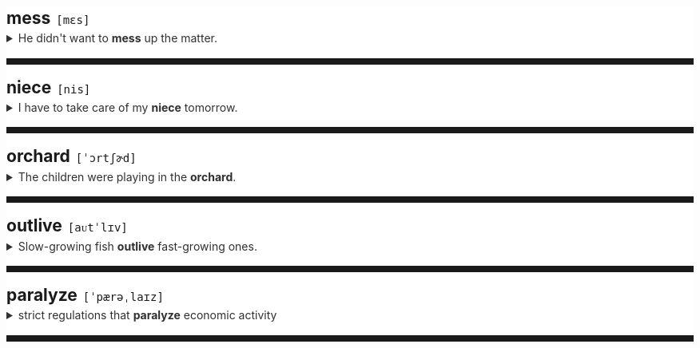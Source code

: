 
<div style="display: flex;align-items: baseline;">
    <h2 style="margin-bottom: 0;margin-top: 0">mess</h2>
    <p style="padding:0 .5em; margin: 0;font-family: monospace;">[mɛs]</p>
    <p class="interpretation_60009" style="display:none ;padding:0 .5em; margin: 0; white-space: nowrap;overflow: hidden;text-overflow: ellipsis;">n. 脏乱；杂乱
v. 弄糟；弄乱</p>
</div>
<details class="details_60009"><summary style="color: #303030;">He didn't want to <strong>mess</strong> up the matter.</summary></details>
<hr style="padding-bottom: 0.5em;" />


<div style="display: flex;align-items: baseline;">
    <h2 style="margin-bottom: 0;margin-top: 0">niece</h2>
    <p style="padding:0 .5em; margin: 0;font-family: monospace;">[nis]</p>
    <p class="interpretation_60009" style="display:none ;padding:0 .5em; margin: 0; white-space: nowrap;overflow: hidden;text-overflow: ellipsis;">n. 侄女；甥女</p>
</div>
<details class="details_60009"><summary style="color: #303030;">I have to take care of my <strong>niece</strong> tomorrow.</summary></details>
<hr style="padding-bottom: 0.5em;" />


<div style="display: flex;align-items: baseline;">
    <h2 style="margin-bottom: 0;margin-top: 0">orchard</h2>
    <p style="padding:0 .5em; margin: 0;font-family: monospace;">[ˈɔrtʃɚd]</p>
    <p class="interpretation_60009" style="display:none ;padding:0 .5em; margin: 0; white-space: nowrap;overflow: hidden;text-overflow: ellipsis;">n. 果园</p>
</div>
<details class="details_60009"><summary style="color: #303030;">The children were playing in the <strong>orchard</strong>.</summary></details>
<hr style="padding-bottom: 0.5em;" />


<div style="display: flex;align-items: baseline;">
    <h2 style="margin-bottom: 0;margin-top: 0">outlive</h2>
    <p style="padding:0 .5em; margin: 0;font-family: monospace;">[aᴜtˈlɪv]</p>
    <p class="interpretation_60009" style="display:none ;padding:0 .5em; margin: 0; white-space: nowrap;overflow: hidden;text-overflow: ellipsis;">v. 比…活得长；渡过…而存在；经受住</p>
</div>
<details class="details_60009"><summary style="color: #303030;">Slow-growing fish <strong>outlive</strong> fast-growing ones.</summary></details>
<hr style="padding-bottom: 0.5em;" />


<div style="display: flex;align-items: baseline;">
    <h2 style="margin-bottom: 0;margin-top: 0">paralyze</h2>
    <p style="padding:0 .5em; margin: 0;font-family: monospace;">[ˈpærəˌlaɪz]</p>
    <p class="interpretation_60009" style="display:none ;padding:0 .5em; margin: 0; white-space: nowrap;overflow: hidden;text-overflow: ellipsis;">v. 使麻痹；使瘫痪；使无效；使停止活动</p>
</div>
<details class="details_60009"><summary style="color: #303030;">strict regulations that <strong>paralyze</strong> economic activity</summary></details>
<hr style="padding-bottom: 0.5em;" />
